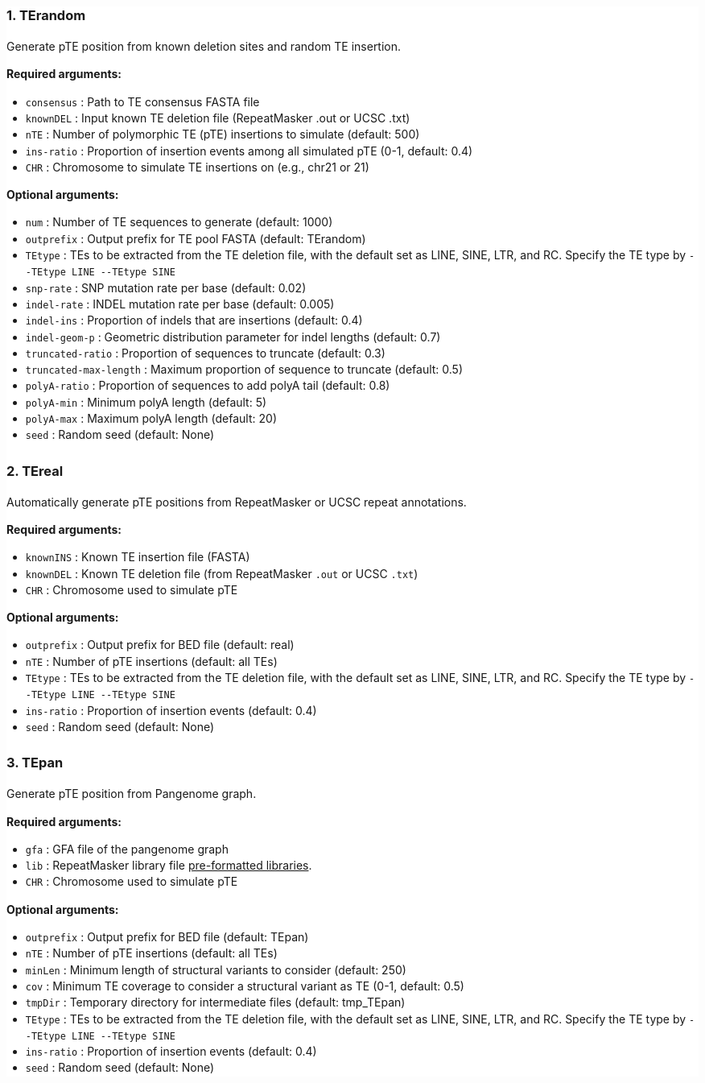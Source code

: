 ### 1. TErandom
Generate pTE position from known deletion sites and random TE insertion.

**Required arguments:**
- `consensus` : Path to TE consensus FASTA file
- `knownDEL` : Input known TE deletion file (RepeatMasker .out or UCSC .txt)
- `nTE` : Number of polymorphic TE (pTE) insertions to simulate (default: 500)
- `ins-ratio` : Proportion of insertion events among all simulated pTE (0-1, default: 0.4)
- `CHR` : Chromosome to simulate TE insertions on (e.g., chr21 or 21)
  
**Optional arguments:**
- `num` : Number of TE sequences to generate (default: 1000)
- `outprefix` : Output prefix for TE pool FASTA (default: TErandom)
- `TEtype` : TEs to be extracted from the TE deletion file, with the default set as LINE, SINE, LTR, and RC. Specify the TE type by `--TEtype LINE --TEtype SINE`
- `snp-rate` : SNP mutation rate per base (default: 0.02)
- `indel-rate` : INDEL mutation rate per base (default: 0.005)
- `indel-ins` : Proportion of indels that are insertions (default: 0.4)
- `indel-geom-p` : Geometric distribution parameter for indel lengths (default: 0.7)
- `truncated-ratio` : Proportion of sequences to truncate (default: 0.3)
- `truncated-max-length` : Maximum proportion of sequence to truncate (default: 0.5)
- `polyA-ratio` : Proportion of sequences to add polyA tail (default: 0.8)
- `polyA-min` : Minimum polyA length (default: 5)
- `polyA-max` : Maximum polyA length (default: 20)
- `seed` : Random seed (default: None)


### 2. TEreal
Automatically generate pTE positions from RepeatMasker or UCSC repeat annotations.

**Required arguments:**  
- `knownINS` : Known TE insertion file (FASTA)  
- `knownDEL` : Known TE deletion file (from RepeatMasker `.out` or UCSC `.txt`)  
- `CHR` : Chromosome used to simulate pTE  

**Optional arguments:**  
- `outprefix` : Output prefix for BED file (default: real)  
- `nTE` : Number of pTE insertions (default: all TEs)
- `TEtype` : TEs to be extracted from the TE deletion file, with the default set as LINE, SINE, LTR, and RC. Specify the TE type by `--TEtype LINE --TEtype SINE`
- `ins-ratio` : Proportion of insertion events (default: 0.4)  
- `seed` : Random seed (default: None)  

### 3. TEpan
Generate pTE position from Pangenome graph.

**Required arguments:**  
- `gfa` : GFA file of the pangenome graph
- `lib` : RepeatMasker library file [pre-formatted libraries](https://www.repeatmasker.org/~cgoubert/GraffiTE_libraries/).
- `CHR` : Chromosome used to simulate pTE  

**Optional arguments:**  
- `outprefix` : Output prefix for BED file (default: TEpan)
- `nTE` : Number of pTE insertions (default: all TEs)
- `minLen` : Minimum length of structural variants to consider (default: 250)  
- `cov` : Minimum TE coverage to consider a structural variant as TE (0-1, default: 0.5)
- `tmpDir` : Temporary directory for intermediate files (default: tmp_TEpan)
- `TEtype` : TEs to be extracted from the TE deletion file, with the default set as LINE, SINE, LTR, and RC. Specify the TE type by `--TEtype LINE --TEtype SINE`
- `ins-ratio` : Proportion of insertion events (default: 0.4)  
- `seed` : Random seed (default: None)  
